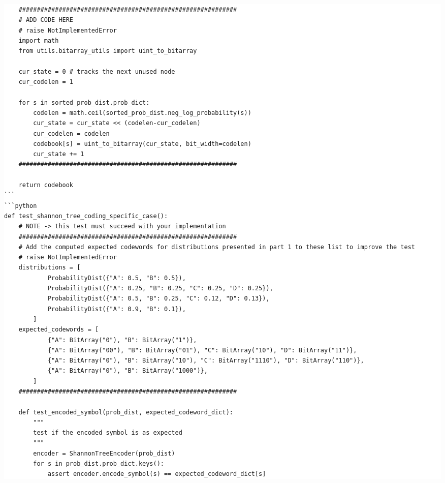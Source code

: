         ############################################################
        # ADD CODE HERE
        # raise NotImplementedError
        import math
        from utils.bitarray_utils import uint_to_bitarray

        cur_state = 0 # tracks the next unused node
        cur_codelen = 1

        for s in sorted_prob_dist.prob_dict:
            codelen = math.ceil(sorted_prob_dist.neg_log_probability(s))
            cur_state = cur_state << (codelen-cur_codelen)
            cur_codelen = codelen
            codebook[s] = uint_to_bitarray(cur_state, bit_width=codelen)
            cur_state += 1
        ############################################################

        return codebook   
    ```
    ```python
    def test_shannon_tree_coding_specific_case():
        # NOTE -> this test must succeed with your implementation
        ############################################################
        # Add the computed expected codewords for distributions presented in part 1 to these list to improve the test
        # raise NotImplementedError
        distributions = [
                ProbabilityDist({"A": 0.5, "B": 0.5}),
                ProbabilityDist({"A": 0.25, "B": 0.25, "C": 0.25, "D": 0.25}),
                ProbabilityDist({"A": 0.5, "B": 0.25, "C": 0.12, "D": 0.13}),
                ProbabilityDist({"A": 0.9, "B": 0.1}),
            ]
        expected_codewords = [
                {"A": BitArray("0"), "B": BitArray("1")},
                {"A": BitArray("00"), "B": BitArray("01"), "C": BitArray("10"), "D": BitArray("11")},
                {"A": BitArray("0"), "B": BitArray("10"), "C": BitArray("1110"), "D": BitArray("110")},
                {"A": BitArray("0"), "B": BitArray("1000")},
            ]
        ############################################################
    
        def test_encoded_symbol(prob_dist, expected_codeword_dict):
            """
            test if the encoded symbol is as expected
            """
            encoder = ShannonTreeEncoder(prob_dist)
            for s in prob_dist.prob_dict.keys():
                assert encoder.encode_symbol(s) == expected_codeword_dict[s]
    